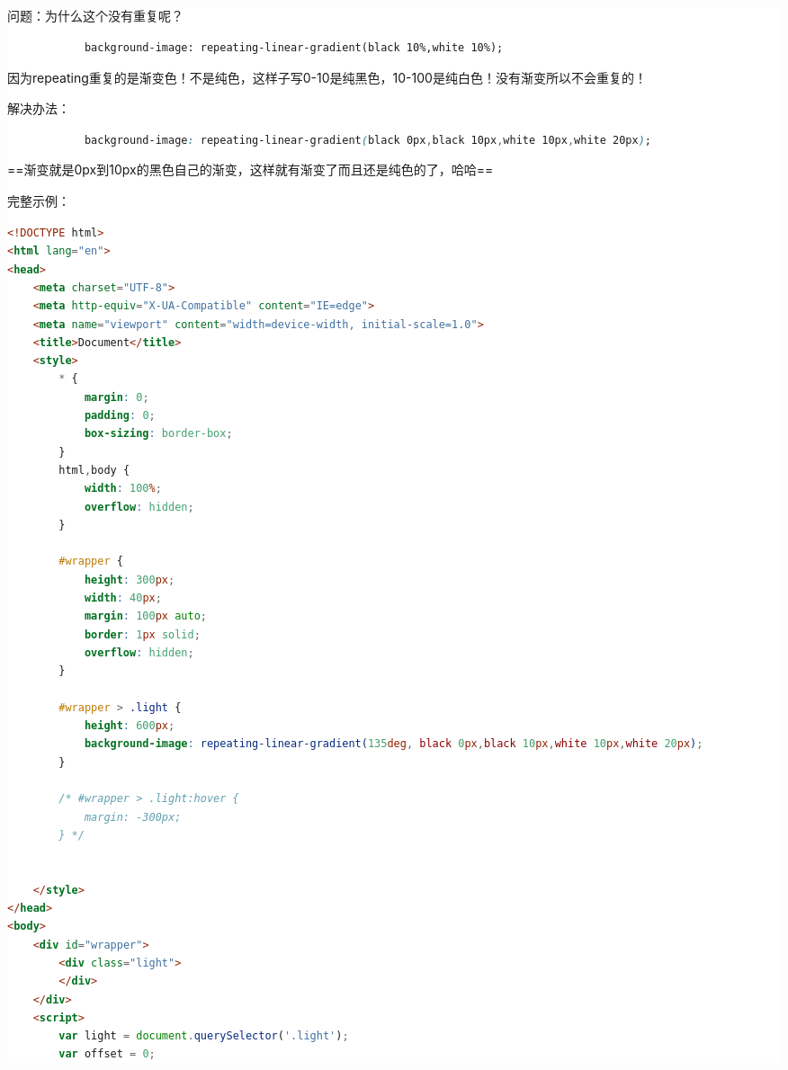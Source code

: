 

问题：为什么这个没有重复呢？

```csss
            background-image: repeating-linear-gradient(black 10%,white 10%);
```

因为repeating重复的是渐变色！不是纯色，这样子写0-10是纯黑色，10-100是纯白色！没有渐变所以不会重复的！

解决办法：

```css
            background-image: repeating-linear-gradient(black 0px,black 10px,white 10px,white 20px);
```

==渐变就是0px到10px的黑色自己的渐变，这样就有渐变了而且还是纯色的了，哈哈==

完整示例：

```html
<!DOCTYPE html>
<html lang="en">
<head>
    <meta charset="UTF-8">
    <meta http-equiv="X-UA-Compatible" content="IE=edge">
    <meta name="viewport" content="width=device-width, initial-scale=1.0">
    <title>Document</title>
    <style>
        * {
            margin: 0;
            padding: 0;
            box-sizing: border-box;
        }
        html,body {
            width: 100%;
            overflow: hidden;
        }

        #wrapper {
            height: 300px;
            width: 40px;
            margin: 100px auto;
            border: 1px solid;
            overflow: hidden;
        }

        #wrapper > .light {
            height: 600px;
            background-image: repeating-linear-gradient(135deg, black 0px,black 10px,white 10px,white 20px);
        }

        /* #wrapper > .light:hover {
            margin: -300px;
        } */


    </style>
</head>
<body>
    <div id="wrapper">
        <div class="light">
        </div>
    </div>
    <script>
        var light = document.querySelector('.light');
        var offset = 0;
```